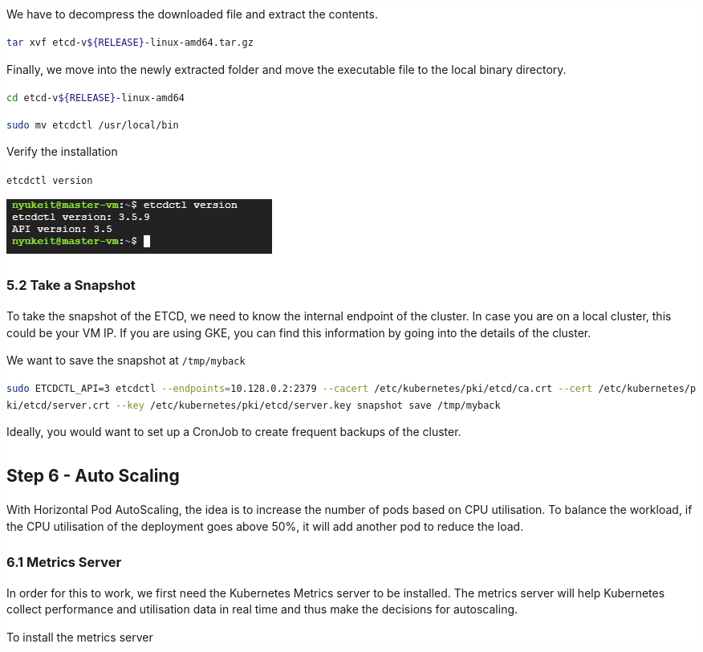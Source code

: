 We have to decompress the downloaded file and extract the contents.

```bash
tar xvf etcd-v${RELEASE}-linux-amd64.tar.gz
```

Finally, we move into the newly extracted folder and move the executable file to the local binary directory.

```bash
cd etcd-v${RELEASE}-linux-amd64
```

```bash
sudo mv etcdctl /usr/local/bin
```

Verify the installation

```bash
etcdctl version
```

![ETCD Installed](images/etcdctl-version.png)

### 5.2 Take a Snapshot

To take the snapshot of the ETCD, we need to know the internal endpoint of the cluster. In case you are on a local cluster, this could be your VM IP. If you are using GKE, you can find this information by going into the details of the cluster.

We want to save the snapshot at `/tmp/myback`

```bash
sudo ETCDCTL_API=3 etcdctl --endpoints=10.128.0.2:2379 --cacert /etc/kubernetes/pki/etcd/ca.crt --cert /etc/kubernetes/pki/etcd/server.crt --key /etc/kubernetes/pki/etcd/server.key snapshot save /tmp/myback
```

Ideally, you would want to set up a CronJob to create frequent backups of the cluster.

## Step 6 - Auto Scaling

With Horizontal Pod AutoScaling, the idea is to increase the number of pods based on CPU utilisation. To balance the workload, if the CPU utilisation of the deployment goes above 50%, it will add another pod to reduce the load.

### 6.1 Metrics Server

In order for this to work, we first need the Kubernetes Metrics server to be installed. The metrics server will help Kubernetes collect performance and utilisation data in real time and thus make the decisions for autoscaling.

To install the metrics server
